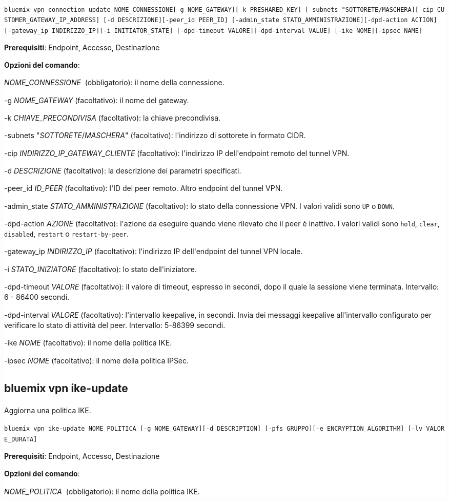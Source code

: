 ```
bluemix vpn connection-update NOME_CONNESSIONE[-g NOME_GATEWAY][-k PRESHARED_KEY] [-subnets "SOTTORETE/MASCHERA][-cip CUSTOMER_GATEWAY_IP_ADDRESS] [-d DESCRIZIONE][-peer_id PEER_ID] [-admin_state STATO_AMMINISTRAZIONE][-dpd-action ACTION] [-gateway_ip INDIRIZZO_IP][-i INITIATOR_STATE] [-dpd-timeout VALORE][-dpd-interval VALUE] [-ike NOME][-ipsec NAME]
```

**Prerequisiti**:  Endpoint, Accesso, Destinazione

**Opzioni del comando**:

*NOME_CONNESSIONE*  (obbligatorio):  il nome della connessione.

-g *NOME_GATEWAY*  (facoltativo):  il nome del gateway.

-k *CHIAVE_PRECONDIVISA*  (facoltativo): la chiave precondivisa.

-subnets "*SOTTORETE*/*MASCHERA*"  (facoltativo):  l'indirizzo di sottorete in formato CIDR.

-cip *INDIRIZZO_IP_GATEWAY_CLIENTE*  (facoltativo):  l'indirizzo IP dell'endpoint remoto del tunnel VPN.

-d *DESCRIZIONE*  (facoltativo): la descrizione dei parametri specificati.

-peer_id *ID_PEER*  (facoltativo): l'ID del peer remoto. Altro endpoint del tunnel VPN.

-admin_state *STATO_AMMINISTRAZIONE*  (facoltativo): lo stato della connessione VPN. I valori validi sono `UP` o `DOWN`.

-dpd-action *AZIONE*  (facoltativo): l'azione da eseguire quando viene rilevato che il peer è inattivo. I valori validi sono `hold`, `clear`, `disabled`, `restart` o `restart-by-peer`.

-gateway_ip *INDIRIZZO_IP*  (facoltativo): l'indirizzo IP dell'endpoint del tunnel VPN locale.

-i *STATO_INIZIATORE*  (facoltativo):  lo stato dell'iniziatore.

-dpd-timeout *VALORE*  (facoltativo): il valore di timeout, espresso in secondi, dopo il quale la sessione viene terminata. Intervallo: 6 - 86400 secondi.

-dpd-interval *VALORE*  (facoltativo): l'intervallo keepalive, in secondi. Invia dei messaggi keepalive all'intervallo configurato per verificare lo stato di attività del peer. Intervallo: 5-86399 secondi.

-ike *NOME*  (facoltativo): il nome della politica IKE.

-ipsec *NOME*  (facoltativo): il nome della politica IPSec.


## bluemix vpn ike-update
Aggiorna una politica IKE.

```
bluemix vpn ike-update NOME_POLITICA [-g NOME_GATEWAY][-d DESCRIPTION] [-pfs GRUPPO][-e ENCRYPTION_ALGORITHM] [-lv VALORE_DURATA]
```

**Prerequisiti**:  Endpoint, Accesso, Destinazione

**Opzioni del comando**:

*NOME_POLITICA*  (obbligatorio): il nome della politica IKE.
